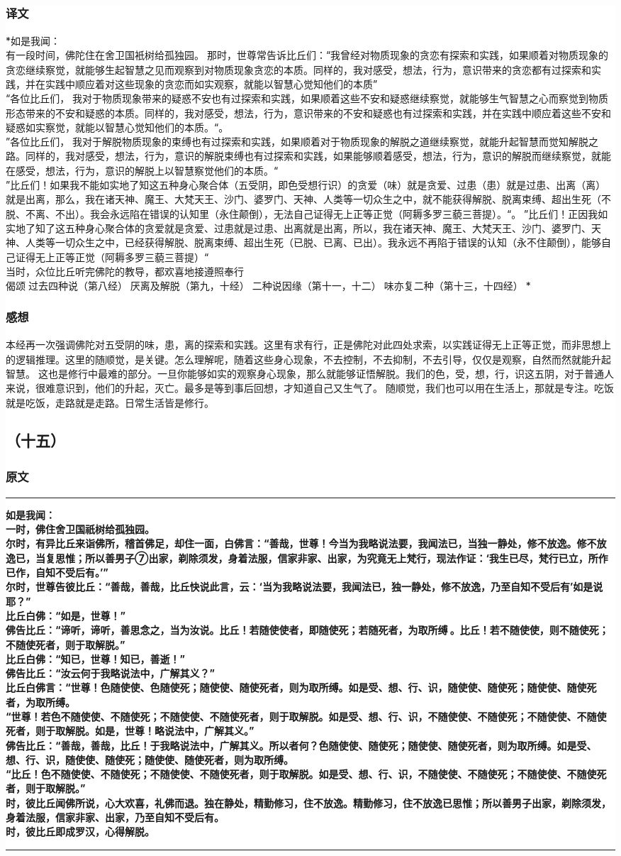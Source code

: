 
### 译文

*如是我闻：  
有一段时间，佛陀住在舍卫国衹树给孤独园。
那时，世尊常告诉比丘们：“我曾经对物质现象的贪恋有探索和实践，如果顺着对物质现象的贪恋继续察觉，就能够生起智慧之见而观察到对物质现象贪恋的本质。同样的，我对感受，想法，行为，意识带来的贪恋都有过探索和实践，并在实践中顺应着对这些现象的贪恋而如实观察，就能以智慧心觉知他们的本质”  
“各位比丘们， 我对于物质现象带来的疑惑不安也有过探索和实践，如果顺着这些不安和疑惑继续察觉，就能够生气智慧之心而察觉到物质形态带来的不安和疑惑的本质。同样的，我对感受，想法，行为，意识带来的不安和疑惑也有过探索和实践，并在实践中顺应着这些不安和疑惑如实察觉，就能以智慧心觉知他们的本质。“。  
”各位比丘们， 我对于解脱物质现象的束缚也有过探索和实践，如果顺着对于物质现象的解脱之道继续察觉，就能升起智慧而觉知解脱之路。同样的，我对感受，想法，行为，意识的解脱束缚也有过探索和实践，如果能够顺着感受，想法，行为，意识的解脱而继续察觉，就能在感受，想法，行为，意识的解脱上以智慧察觉他们的本质。“  
”比丘们！如果我不能如实地了知这五种身心聚合体（五受阴，即色受想行识）的贪爱（味）就是贪爱、过患（患）就是过患、出离（离）就是出离，那么，我在诸天神、魔王、大梵天王、沙门、婆罗门、天神、人类等一切众生之中，就不能获得解脱、脱离束缚、超出生死（不脱、不离、不出）。我会永远陷在错误的认知里（永住颠倒），无法自己证得无上正等正觉（阿耨多罗三藐三菩提）。“。
”比丘们！正因我如实地了知了这五种身心聚合体的贪爱就是贪爱、过患就是过患、出离就是出离，所以，我在诸天神、魔王、大梵天王、沙门、婆罗门、天神、人类等一切众生之中，已经获得解脱、脱离束缚、超出生死（已脱、已离、已出）。我永远不再陷于错误的认知（永不住颠倒），能够自己证得无上正等正觉（阿耨多罗三藐三菩提）“  
当时，众位比丘听完佛陀的教导，都欢喜地接遵照奉行  
偈颂
过去四种说（第八经） 厌离及解脱（第九，十经）
二种说因缘（第十一，十二） 味亦复二种（第十三，十四经）  *

### 感想

本经再一次强调佛陀对五受阴的味，患，离的探索和实践。这里有求有行，正是佛陀对此四处求索，以实践证得无上正等正觉，而非思想上的逻辑推理。这里的随顺觉，是关键。怎么理解呢，随着这些身心现象，不去控制，不去抑制，不去引导，仅仅是观察，自然而然就能升起智慧。
这也是修行中最难的部分。一旦你能够如实的观察身心现象，那么就能够证悟解脱。我们的色，受，想，行，识这五阴，对于普通人来说，很难意识到，他们的升起，灭亡。最多是等到事后回想，才知道自己又生气了。
随顺觉，我们也可以用在生活上，那就是专注。吃饭就是吃饭，走路就是走路。日常生活皆是修行。


## （十五）

### 原文

---

**如是我闻：  
一时，佛住舍卫国祇树给孤独园。  
尔时，有异比丘来诣佛所，稽首佛足，却住一面，白佛言：“善哉，世尊！今当为我略说法要，我闻法已，当独一静处，修不放逸。修不放逸已，当复思惟；所以善男子⑦出家，剃除须发，身着法服，信家非家、出家，为究竟无上梵行，现法作证：‘我生已尽，梵行已立，所作已作，自知不受后有。’”  
尔时，世尊告彼比丘：“善哉，善哉，比丘快说此言，云：‘当为我略说法要，我闻法已，独一静处，修不放逸，乃至自知不受后有’如是说耶？”  
比丘白佛：“如是，世尊！”  
佛告比丘：“谛听，谛听，善思念之，当为汝说。比丘！若随使使者，即随使死；若随死者，为取所缚 。比丘！若不随使使，则不随使死；不随使死者，则于取解脱。”  
比丘白佛：“知已，世尊！知已，善逝！”  
佛告比丘：“汝云何于我略说法中，广解其义？”  
比丘白佛言：“世尊！色随使使、色随使死；随使使、随使死者，则为取所缚。如是受、想、行、识，随使使、随使死；随使使、随使死者，为取所缚。  
“世尊！若色不随使使、不随使死；不随使使、不随使死者，则于取解脱。如是受、想、行、识，不随使使、不随使死；不随使使、不随使死者，则于取解脱。如是，世尊！略说法中，广解其义。”  
佛告比丘：“善哉，善哉，比丘！于我略说法中，广解其义。所以者何？色随使使、随使死；随使使、随使死者，则为取所缚。如是受、想、行、识，随使使、随使死；随使使、随使死者，则为取所缚。  
“比丘！色不随使使、不随使死；不随使使、不随使死者，则于取解脱。如是受、想、行、识，不随使使、不随使死；不随使使、不随使死者，则于取解脱。”  
时，彼比丘闻佛所说，心大欢喜，礼佛而退。独在静处，精勤修习，住不放逸。精勤修习，住不放逸已思惟；所以善男子出家，剃除须发，身着法服，信家非家、出家，乃至自知不受后有。  
时，彼比丘即成罗汉，心得解脱。**

---
